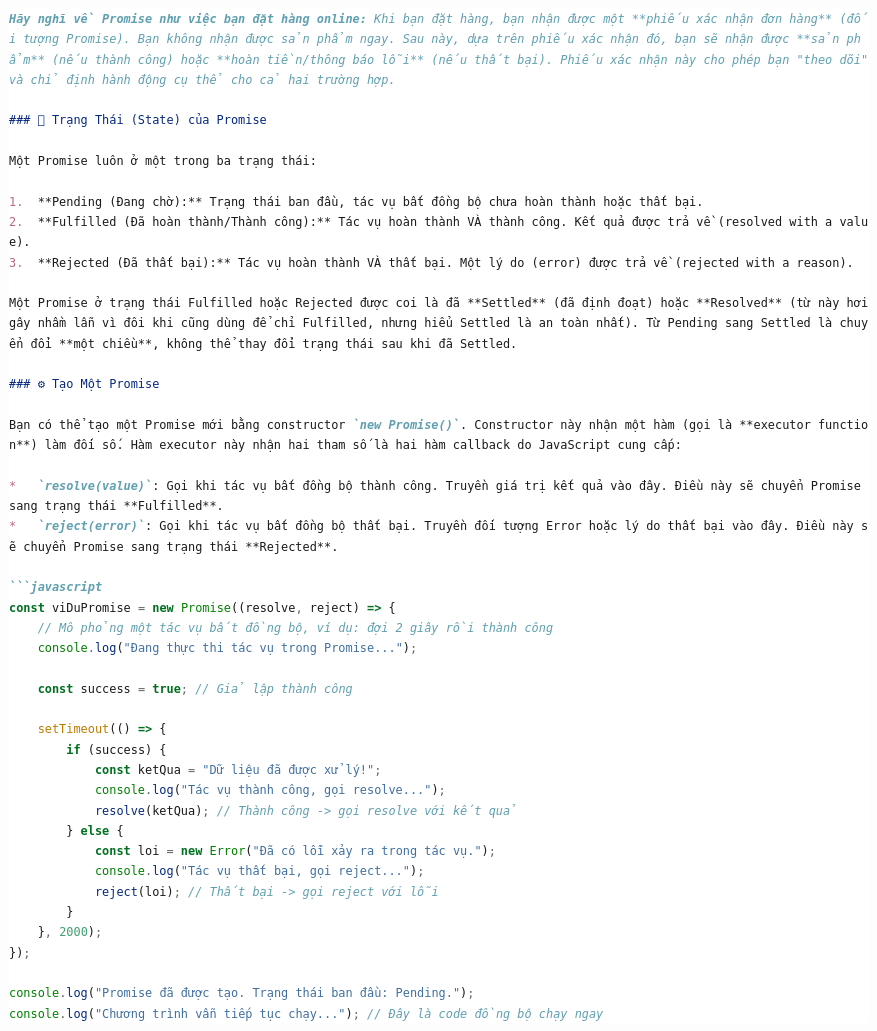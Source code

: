 ```markdown
Hãy nghĩ về Promise như việc bạn đặt hàng online: Khi bạn đặt hàng, bạn nhận được một **phiếu xác nhận đơn hàng** (đối tượng Promise). Bạn không nhận được sản phẩm ngay. Sau này, dựa trên phiếu xác nhận đó, bạn sẽ nhận được **sản phẩm** (nếu thành công) hoặc **hoàn tiền/thông báo lỗi** (nếu thất bại). Phiếu xác nhận này cho phép bạn "theo dõi" và chỉ định hành động cụ thể cho cả hai trường hợp.

### 🚦 Trạng Thái (State) của Promise

Một Promise luôn ở một trong ba trạng thái:

1.  **Pending (Đang chờ):** Trạng thái ban đầu, tác vụ bất đồng bộ chưa hoàn thành hoặc thất bại.
2.  **Fulfilled (Đã hoàn thành/Thành công):** Tác vụ hoàn thành VÀ thành công. Kết quả được trả về (resolved with a value).
3.  **Rejected (Đã thất bại):** Tác vụ hoàn thành VÀ thất bại. Một lý do (error) được trả về (rejected with a reason).

Một Promise ở trạng thái Fulfilled hoặc Rejected được coi là đã **Settled** (đã định đoạt) hoặc **Resolved** (từ này hơi gây nhầm lẫn vì đôi khi cũng dùng để chỉ Fulfilled, nhưng hiểu Settled là an toàn nhất). Từ Pending sang Settled là chuyển đổi **một chiều**, không thể thay đổi trạng thái sau khi đã Settled.

### ⚙️ Tạo Một Promise

Bạn có thể tạo một Promise mới bằng constructor `new Promise()`. Constructor này nhận một hàm (gọi là **executor function**) làm đối số. Hàm executor này nhận hai tham số là hai hàm callback do JavaScript cung cấp:

*   `resolve(value)`: Gọi khi tác vụ bất đồng bộ thành công. Truyền giá trị kết quả vào đây. Điều này sẽ chuyển Promise sang trạng thái **Fulfilled**.
*   `reject(error)`: Gọi khi tác vụ bất đồng bộ thất bại. Truyền đối tượng Error hoặc lý do thất bại vào đây. Điều này sẽ chuyển Promise sang trạng thái **Rejected**.

```javascript
const viDuPromise = new Promise((resolve, reject) => {
    // Mô phỏng một tác vụ bất đồng bộ, ví dụ: đợi 2 giây rồi thành công
    console.log("Đang thực thi tác vụ trong Promise...");

    const success = true; // Giả lập thành công

    setTimeout(() => {
        if (success) {
            const ketQua = "Dữ liệu đã được xử lý!";
            console.log("Tác vụ thành công, gọi resolve...");
            resolve(ketQua); // Thành công -> gọi resolve với kết quả
        } else {
            const loi = new Error("Đã có lỗi xảy ra trong tác vụ.");
            console.log("Tác vụ thất bại, gọi reject...");
            reject(loi); // Thất bại -> gọi reject với lỗi
        }
    }, 2000);
});

console.log("Promise đã được tạo. Trạng thái ban đầu: Pending.");
console.log("Chương trình vẫn tiếp tục chạy..."); // Đây là code đồng bộ chạy ngay
```
